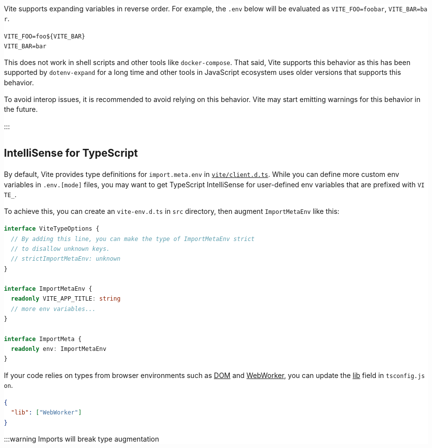 Vite supports expanding variables in reverse order.
For example, the `.env` below will be evaluated as `VITE_FOO=foobar`, `VITE_BAR=bar`.

```[.env]
VITE_FOO=foo${VITE_BAR}
VITE_BAR=bar
```

This does not work in shell scripts and other tools like `docker-compose`.
That said, Vite supports this behavior as this has been supported by `dotenv-expand` for a long time and other tools in JavaScript ecosystem uses older versions that supports this behavior.

To avoid interop issues, it is recommended to avoid relying on this behavior. Vite may start emitting warnings for this behavior in the future.

:::

## IntelliSense for TypeScript

By default, Vite provides type definitions for `import.meta.env` in [`vite/client.d.ts`](https://github.com/vitejs/vite/blob/main/packages/vite/client.d.ts). While you can define more custom env variables in `.env.[mode]` files, you may want to get TypeScript IntelliSense for user-defined env variables that are prefixed with `VITE_`.

To achieve this, you can create an `vite-env.d.ts` in `src` directory, then augment `ImportMetaEnv` like this:

```typescript [vite-env.d.ts]
interface ViteTypeOptions {
  // By adding this line, you can make the type of ImportMetaEnv strict
  // to disallow unknown keys.
  // strictImportMetaEnv: unknown
}

interface ImportMetaEnv {
  readonly VITE_APP_TITLE: string
  // more env variables...
}

interface ImportMeta {
  readonly env: ImportMetaEnv
}
```

If your code relies on types from browser environments such as [DOM](https://github.com/microsoft/TypeScript/blob/main/src/lib/dom.generated.d.ts) and [WebWorker](https://github.com/microsoft/TypeScript/blob/main/src/lib/webworker.generated.d.ts), you can update the [lib](https://www.typescriptlang.org/tsconfig#lib) field in `tsconfig.json`.

```json [tsconfig.json]
{
  "lib": ["WebWorker"]
}
```

:::warning Imports will break type augmentation
